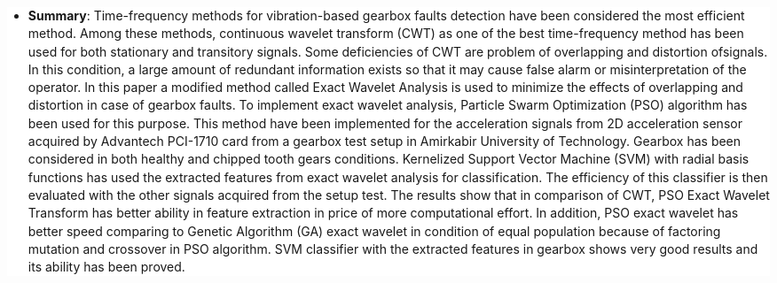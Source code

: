 - **Summary**: Time-frequency methods for vibration-based gearbox faults detection have been considered the most efficient method. Among these methods, continuous wavelet transform (CWT) as one of the best time-frequency method has been used for both stationary and transitory signals. Some deficiencies of CWT are problem of overlapping and distortion ofsignals. In this condition, a large amount of redundant information exists so that it may cause false alarm or misinterpretation of the operator. In this paper a modified method called Exact Wavelet Analysis is used to minimize the effects of overlapping and distortion in case of gearbox faults. To implement exact wavelet analysis, Particle Swarm Optimization (PSO) algorithm has been used for this purpose. This method have been implemented for the acceleration signals from 2D acceleration sensor acquired by Advantech PCI-1710 card from a gearbox test setup in Amirkabir University of Technology. Gearbox has been considered in both healthy and chipped tooth gears conditions. Kernelized Support Vector Machine (SVM) with radial basis functions has used the extracted features from exact wavelet analysis for classification. The efficiency of this classifier is then evaluated with the other signals acquired from the setup test. The results show that in comparison of CWT, PSO Exact Wavelet Transform has better ability in feature extraction in price of more computational effort. In addition, PSO exact wavelet has better speed comparing to Genetic Algorithm (GA) exact wavelet in condition of equal population because of factoring mutation and crossover in PSO algorithm. SVM classifier with the extracted features in gearbox shows very good results and its ability has been proved.



